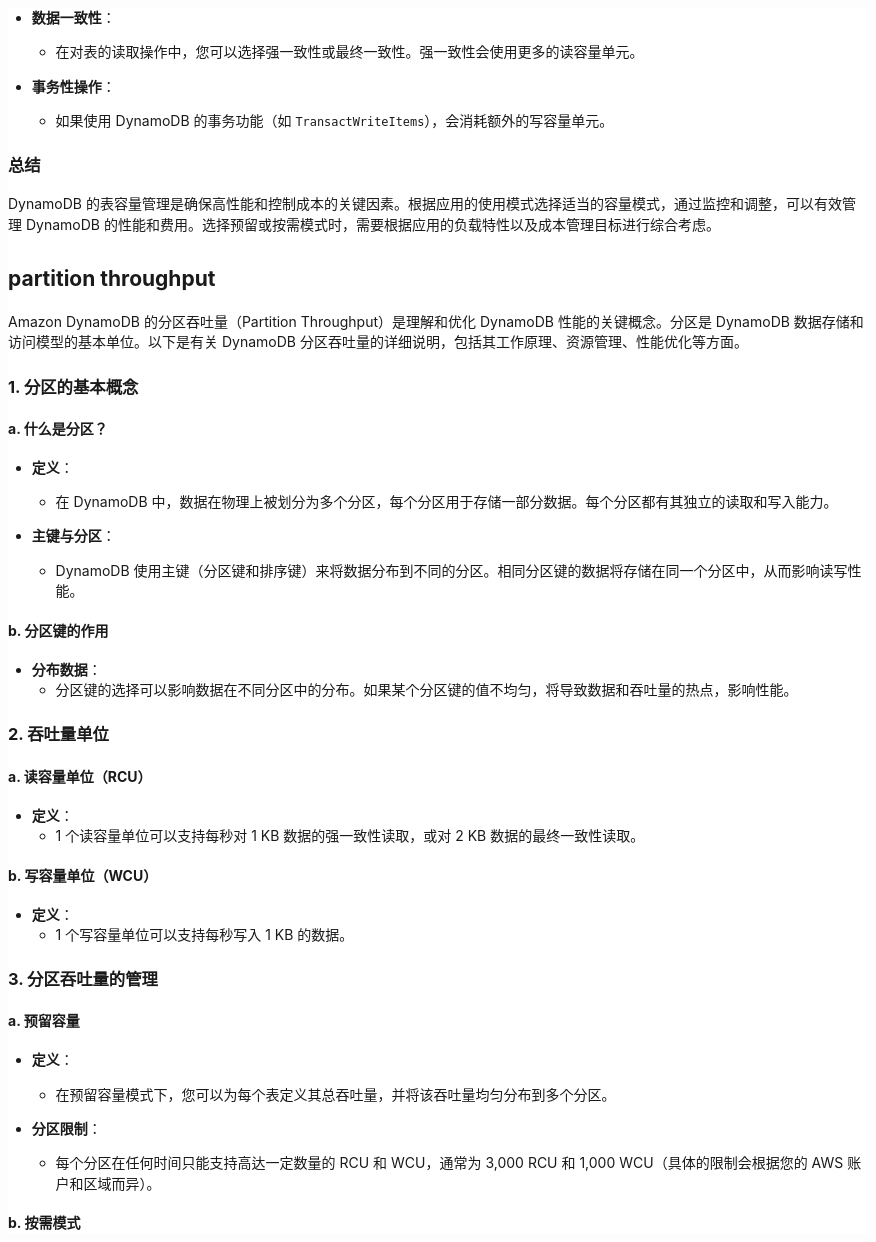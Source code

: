 - **数据一致性**：
  - 在对表的读取操作中，您可以选择强一致性或最终一致性。强一致性会使用更多的读容量单元。

- **事务性操作**：
  - 如果使用 DynamoDB 的事务功能（如 `TransactWriteItems`），会消耗额外的写容量单元。

### 总结

DynamoDB 的表容量管理是确保高性能和控制成本的关键因素。根据应用的使用模式选择适当的容量模式，通过监控和调整，可以有效管理 DynamoDB 的性能和费用。选择预留或按需模式时，需要根据应用的负载特性以及成本管理目标进行综合考虑。

## partition throughput
Amazon DynamoDB 的分区吞吐量（Partition Throughput）是理解和优化 DynamoDB 性能的关键概念。分区是 DynamoDB 数据存储和访问模型的基本单位。以下是有关 DynamoDB 分区吞吐量的详细说明，包括其工作原理、资源管理、性能优化等方面。

### 1. 分区的基本概念

#### a. 什么是分区？

- **定义**：
  - 在 DynamoDB 中，数据在物理上被划分为多个分区，每个分区用于存储一部分数据。每个分区都有其独立的读取和写入能力。

- **主键与分区**：
  - DynamoDB 使用主键（分区键和排序键）来将数据分布到不同的分区。相同分区键的数据将存储在同一个分区中，从而影响读写性能。

#### b. 分区键的作用

- **分布数据**：
  - 分区键的选择可以影响数据在不同分区中的分布。如果某个分区键的值不均匀，将导致数据和吞吐量的热点，影响性能。

### 2. 吞吐量单位

#### a. 读容量单位（RCU）

- **定义**：
  - 1 个读容量单位可以支持每秒对 1 KB 数据的强一致性读取，或对 2 KB 数据的最终一致性读取。

#### b. 写容量单位（WCU）

- **定义**：
  - 1 个写容量单位可以支持每秒写入 1 KB 的数据。

### 3. 分区吞吐量的管理

#### a. 预留容量

- **定义**：
  - 在预留容量模式下，您可以为每个表定义其总吞吐量，并将该吞吐量均匀分布到多个分区。

- **分区限制**：
  - 每个分区在任何时间只能支持高达一定数量的 RCU 和 WCU，通常为 3,000 RCU 和 1,000 WCU（具体的限制会根据您的 AWS 账户和区域而异）。

#### b. 按需模式

